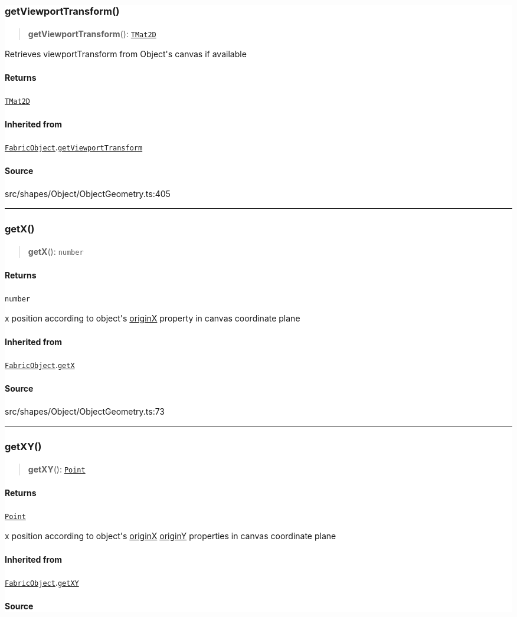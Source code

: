 ### getViewportTransform()

> **getViewportTransform**(): [`TMat2D`](../type-aliases/TMat2D.md)

Retrieves viewportTransform from Object's canvas if available

#### Returns

[`TMat2D`](../type-aliases/TMat2D.md)

#### Inherited from

[`FabricObject`](FabricObject.md).[`getViewportTransform`](FabricObject.md#getviewporttransform)

#### Source

src/shapes/Object/ObjectGeometry.ts:405

***

### getX()

> **getX**(): `number`

#### Returns

`number`

x position according to object's [originX](FabricObject.md#originx) property in canvas coordinate plane

#### Inherited from

[`FabricObject`](FabricObject.md).[`getX`](FabricObject.md#getx)

#### Source

src/shapes/Object/ObjectGeometry.ts:73

***

### getXY()

> **getXY**(): [`Point`](Point.md)

#### Returns

[`Point`](Point.md)

x position according to object's [originX](FabricObject.md#originx) [originY](FabricObject.md#originy) properties in canvas coordinate plane

#### Inherited from

[`FabricObject`](FabricObject.md).[`getXY`](FabricObject.md#getxy)

#### Source

